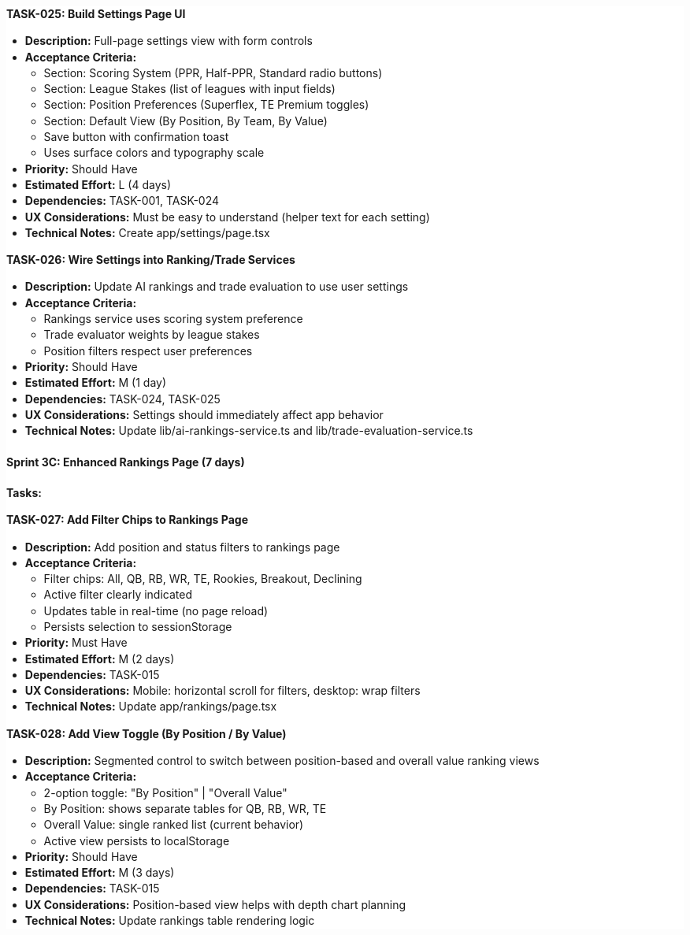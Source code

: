**TASK-025: Build Settings Page UI**
- **Description:** Full-page settings view with form controls
- **Acceptance Criteria:**
  - Section: Scoring System (PPR, Half-PPR, Standard radio buttons)
  - Section: League Stakes (list of leagues with input fields)
  - Section: Position Preferences (Superflex, TE Premium toggles)
  - Section: Default View (By Position, By Team, By Value)
  - Save button with confirmation toast
  - Uses surface colors and typography scale
- **Priority:** Should Have
- **Estimated Effort:** L (4 days)
- **Dependencies:** TASK-001, TASK-024
- **UX Considerations:** Must be easy to understand (helper text for each setting)
- **Technical Notes:** Create app/settings/page.tsx

**TASK-026: Wire Settings into Ranking/Trade Services**
- **Description:** Update AI rankings and trade evaluation to use user settings
- **Acceptance Criteria:**
  - Rankings service uses scoring system preference
  - Trade evaluator weights by league stakes
  - Position filters respect user preferences
- **Priority:** Should Have
- **Estimated Effort:** M (1 day)
- **Dependencies:** TASK-024, TASK-025
- **UX Considerations:** Settings should immediately affect app behavior
- **Technical Notes:** Update lib/ai-rankings-service.ts and lib/trade-evaluation-service.ts

#### Sprint 3C: Enhanced Rankings Page (7 days)
**Tasks:**

**TASK-027: Add Filter Chips to Rankings Page**
- **Description:** Add position and status filters to rankings page
- **Acceptance Criteria:**
  - Filter chips: All, QB, RB, WR, TE, Rookies, Breakout, Declining
  - Active filter clearly indicated
  - Updates table in real-time (no page reload)
  - Persists selection to sessionStorage
- **Priority:** Must Have
- **Estimated Effort:** M (2 days)
- **Dependencies:** TASK-015
- **UX Considerations:** Mobile: horizontal scroll for filters, desktop: wrap filters
- **Technical Notes:** Update app/rankings/page.tsx

**TASK-028: Add View Toggle (By Position / By Value)**
- **Description:** Segmented control to switch between position-based and overall value ranking views
- **Acceptance Criteria:**
  - 2-option toggle: "By Position" | "Overall Value"
  - By Position: shows separate tables for QB, RB, WR, TE
  - Overall Value: single ranked list (current behavior)
  - Active view persists to localStorage
- **Priority:** Should Have
- **Estimated Effort:** M (3 days)
- **Dependencies:** TASK-015
- **UX Considerations:** Position-based view helps with depth chart planning
- **Technical Notes:** Update rankings table rendering logic

